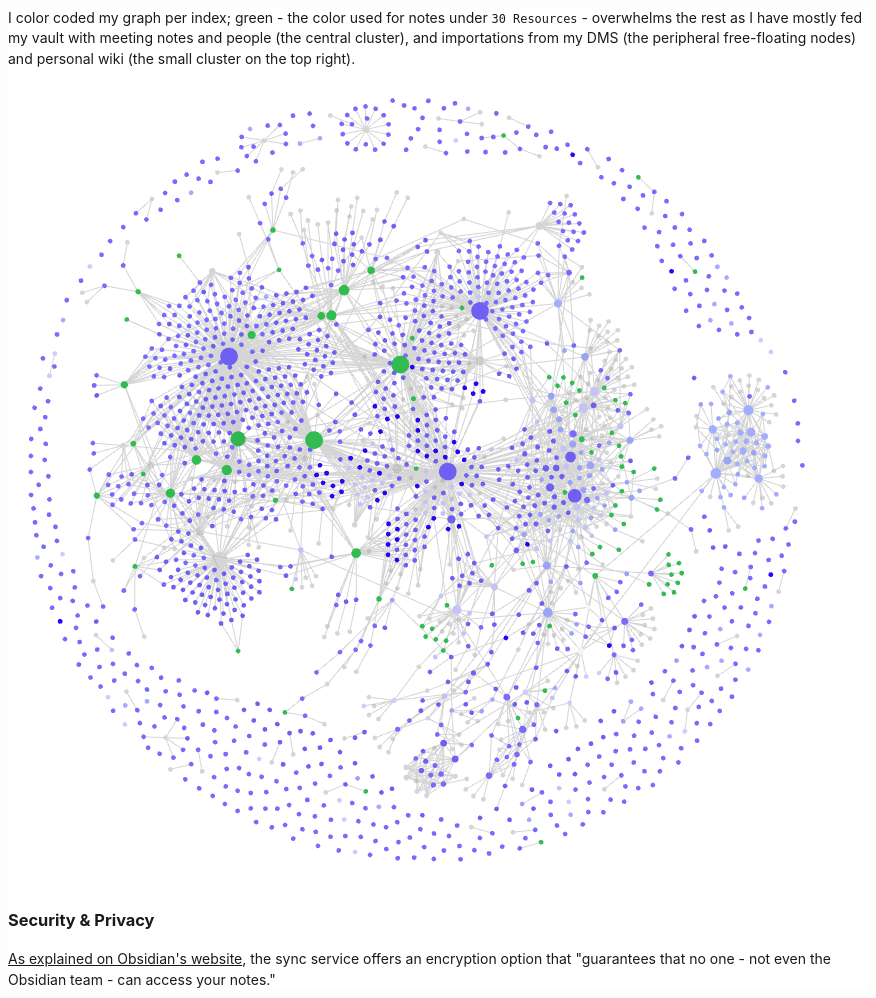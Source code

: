 I color coded my graph per index; green - the color used for notes under `30 Resources` - overwhelms the rest as I have mostly fed my vault with meeting notes and people (the central cluster), and importations from my DMS (the peripheral free-floating nodes) and personal wiki (the small cluster on the top right).

![img](media/2023-12-09_2.png)

### Security & Privacy

[As explained on Obsidian's website](https://help.obsidian.md/Obsidian+Sync/Security+and+privacy), the sync service offers an encryption option that "guarantees that no one - not even the Obsidian team - can access your notes."
